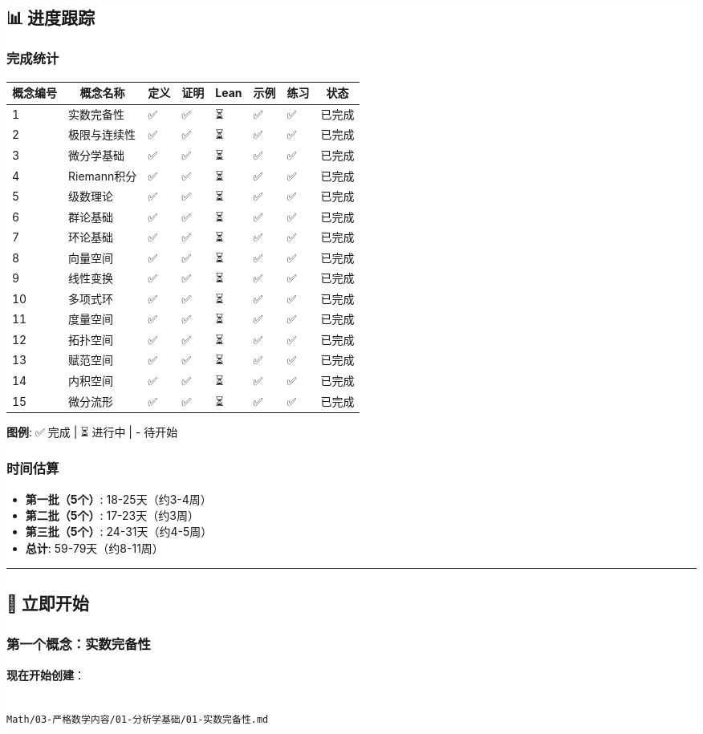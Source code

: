 
## 📊 进度跟踪

### 完成统计

| 概念编号 | 概念名称 | 定义 | 证明 | Lean | 示例 | 练习 | 状态 |
|---------|---------|------|------|------|------|------|------|
| 1 | 实数完备性 | ✅ | ✅ | ⏳ | ✅ | ✅ | 已完成 |
| 2 | 极限与连续性 | ✅ | ✅ | ⏳ | ✅ | ✅ | 已完成 |
| 3 | 微分学基础 | ✅ | ✅ | ⏳ | ✅ | ✅ | 已完成 |
| 4 | Riemann积分 | ✅ | ✅ | ⏳ | ✅ | ✅ | 已完成 |
| 5 | 级数理论 | ✅ | ✅ | ⏳ | ✅ | ✅ | 已完成 |
| 6 | 群论基础 | ✅ | ✅ | ⏳ | ✅ | ✅ | 已完成 |
| 7 | 环论基础 | ✅ | ✅ | ⏳ | ✅ | ✅ | 已完成 |
| 8 | 向量空间 | ✅ | ✅ | ⏳ | ✅ | ✅ | 已完成 |
| 9 | 线性变换 | ✅ | ✅ | ⏳ | ✅ | ✅ | 已完成 |
| 10 | 多项式环 | ✅ | ✅ | ⏳ | ✅ | ✅ | 已完成 |
| 11 | 度量空间 | ✅ | ✅ | ⏳ | ✅ | ✅ | 已完成 |
| 12 | 拓扑空间 | ✅ | ✅ | ⏳ | ✅ | ✅ | 已完成 |
| 13 | 赋范空间 | ✅ | ✅ | ⏳ | ✅ | ✅ | 已完成 |
| 14 | 内积空间 | ✅ | ✅ | ⏳ | ✅ | ✅ | 已完成 |
| 15 | 微分流形 | ✅ | ✅ | ⏳ | ✅ | ✅ | 已完成 |

**图例**: ✅ 完成 | ⏳ 进行中 | - 待开始

### 时间估算

- **第一批（5个）**: 18-25天（约3-4周）
- **第二批（5个）**: 17-23天（约3周）
- **第三批（5个）**: 24-31天（约4-5周）
- **总计**: 59-79天（约8-11周）

---

## 🚀 立即开始

### 第一个概念：实数完备性

**现在开始创建**：

```text

Math/03-严格数学内容/01-分析学基础/01-实数完备性.md

```
